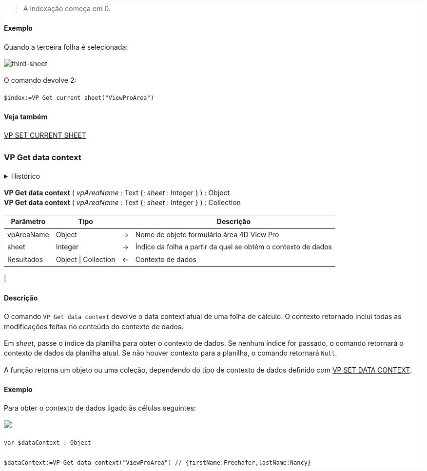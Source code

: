 > A indexação começa em 0.

#### Exemplo

Quando a terceira folha é selecionada:

![third-sheet](../assets/en/ViewPro/vp-sheet-3-select.png)

O comando devolve 2:

```4d
$index:=VP Get current sheet("ViewProArea")
```

#### Veja também

[VP SET CURRENT SHEET](#vp-set-current-sheet)

### VP Get data context

<details><summary>Histórico</summary></details>


**VP Get data context** ( *vpAreaName* : Text {; *sheet* : Integer } ) : Object<br/>**VP Get data context** ( *vpAreaName* : Text {; *sheet* : Integer } ) : Collection



| Parâmetro  | Tipo                     |    | Descrição                                                     |
| ---------- | ------------------------ | -- | ------------------------------------------------------------- |
| vpAreaName | Object                   | -> | Nome de objeto formulário área 4D View Pro                    |
| sheet      | Integer                  | -> | Índice da folha a partir da qual se obtém o contexto de dados |
| Resultados | Object &#124; Collection | <- | Contexto de dados|

|

#### Descrição

O comando `VP Get data context` devolve o data context atual de uma folha de cálculo. O contexto retornado inclui todas as modificações feitas no conteúdo do contexto de dados.

Em *sheet*, passe o índice da planilha para obter o contexto de dados. Se nenhum índice for passado, o comando retornará o contexto de dados da planilha atual. Se não houver contexto para a planilha, o comando retornará `Null`.

A função retorna um objeto ou uma coleção, dependendo do tipo de contexto de dados definido com [VP SET DATA CONTEXT](#vp-set-data-context).

#### Exemplo

Para obter o contexto de dados ligado às células seguintes:

![](../assets/en/ViewPro/vp-set-data-context-bind.png)

```4d
var $dataContext : Object

$dataContext:=VP Get data context("ViewProArea") // {firstName:Freehafer,lastName:Nancy}
```
